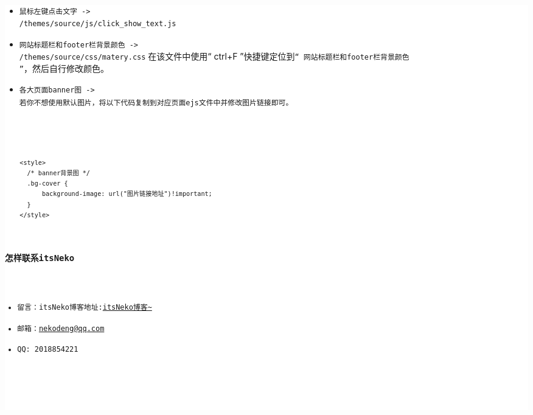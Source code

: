 - <code>鼠标左键点击文字 -> /themes/source/js/click_show_text.js</code>

- <code>网站标题栏和footer栏背景颜色 -> /themes/source/css/matery.css</code>
  在该文件中使用“ ctrl+F ”快捷键定位到<code>“ 网站标题栏和footer栏背景颜色 ”</code>，然后自行修改颜色。

- <code>各大页面banner图 -> 若你不想使用默认图片，将以下代码复制到对应页面ejs文件中并修改图片链接即可。

```
    <style>
      /* banner背景图 */
      .bg-cover {
          background-image: url("图片链接地址")!important;
      }
    </style>
```

### 怎样联系itsNeko
- 留言：itsNeko博客地址:<a href="https://dyfa.top/" target="_blank">itsNeko博客~</a>
- 邮箱：nekodeng@qq.com
- QQ: 2018854221